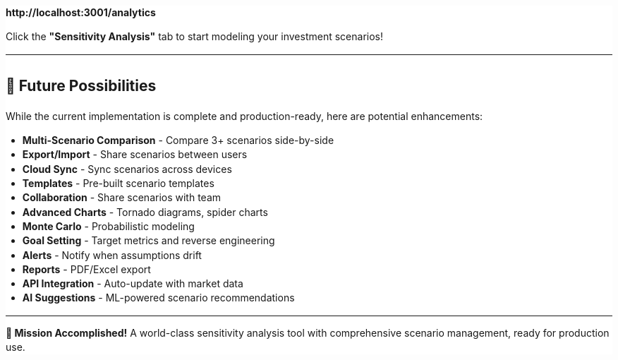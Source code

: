 **http://localhost:3001/analytics**

Click the **"Sensitivity Analysis"** tab to start modeling your investment scenarios!

---

## 🔮 Future Possibilities

While the current implementation is complete and production-ready, here are potential enhancements:

- **Multi-Scenario Comparison** - Compare 3+ scenarios side-by-side
- **Export/Import** - Share scenarios between users
- **Cloud Sync** - Sync scenarios across devices
- **Templates** - Pre-built scenario templates
- **Collaboration** - Share scenarios with team
- **Advanced Charts** - Tornado diagrams, spider charts
- **Monte Carlo** - Probabilistic modeling
- **Goal Setting** - Target metrics and reverse engineering
- **Alerts** - Notify when assumptions drift
- **Reports** - PDF/Excel export
- **API Integration** - Auto-update with market data
- **AI Suggestions** - ML-powered scenario recommendations

---

**🎯 Mission Accomplished!** A world-class sensitivity analysis tool with comprehensive scenario management, ready for production use.

